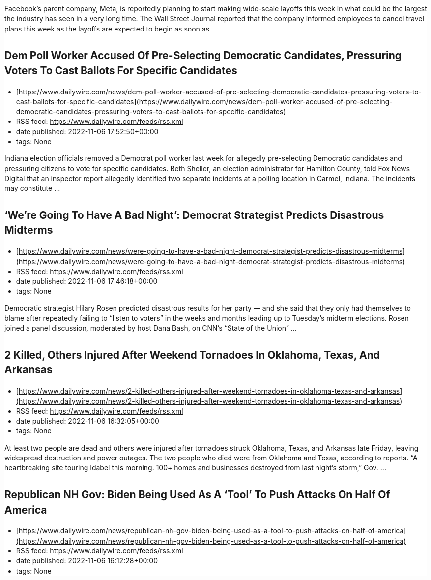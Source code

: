 Facebook&#8217;s parent company, Meta, is reportedly planning to start making wide-scale layoffs this week in what could be the largest the industry has seen in a very long time. The Wall Street Journal reported that the company informed employees to cancel travel plans this week as the layoffs are expected to begin as soon as ...

## Dem Poll Worker Accused Of Pre-Selecting Democratic Candidates, Pressuring Voters To Cast Ballots For Specific Candidates
 - [https://www.dailywire.com/news/dem-poll-worker-accused-of-pre-selecting-democratic-candidates-pressuring-voters-to-cast-ballots-for-specific-candidates](https://www.dailywire.com/news/dem-poll-worker-accused-of-pre-selecting-democratic-candidates-pressuring-voters-to-cast-ballots-for-specific-candidates)
 - RSS feed: https://www.dailywire.com/feeds/rss.xml
 - date published: 2022-11-06 17:52:50+00:00
 - tags: None

Indiana election officials removed a Democrat poll worker last week for allegedly pre-selecting Democratic candidates and pressuring citizens to vote for specific candidates. Beth Sheller, an election administrator for Hamilton County, told Fox News Digital that an inspector report allegedly identified two separate incidents at a polling location in Carmel, Indiana. The incidents may constitute ...

## ‘We’re Going To Have A Bad Night’: Democrat Strategist Predicts Disastrous Midterms
 - [https://www.dailywire.com/news/were-going-to-have-a-bad-night-democrat-strategist-predicts-disastrous-midterms](https://www.dailywire.com/news/were-going-to-have-a-bad-night-democrat-strategist-predicts-disastrous-midterms)
 - RSS feed: https://www.dailywire.com/feeds/rss.xml
 - date published: 2022-11-06 17:46:18+00:00
 - tags: None

Democratic strategist Hilary Rosen predicted disastrous results for her party — and she said that they only had themselves to blame after repeatedly failing to &#8220;listen to voters&#8221; in the weeks and months leading up to Tuesday&#8217;s midterm elections. Rosen joined a panel discussion, moderated by host Dana Bash, on CNN&#8217;s &#8220;State of the Union&#8221; ...

## 2 Killed, Others Injured After Weekend Tornadoes In Oklahoma, Texas, And Arkansas
 - [https://www.dailywire.com/news/2-killed-others-injured-after-weekend-tornadoes-in-oklahoma-texas-and-arkansas](https://www.dailywire.com/news/2-killed-others-injured-after-weekend-tornadoes-in-oklahoma-texas-and-arkansas)
 - RSS feed: https://www.dailywire.com/feeds/rss.xml
 - date published: 2022-11-06 16:32:05+00:00
 - tags: None

At least two people are dead and others were injured after tornadoes struck Oklahoma, Texas, and Arkansas late Friday, leaving widespread destruction and power outages. The two people who died were from Oklahoma and Texas, according to reports. &#8220;A heartbreaking site touring Idabel this morning. 100+ homes and businesses destroyed from last night&#8217;s storm,&#8221; Gov. ...

## Republican NH Gov: Biden Being Used As A ‘Tool’ To Push Attacks On Half Of America
 - [https://www.dailywire.com/news/republican-nh-gov-biden-being-used-as-a-tool-to-push-attacks-on-half-of-america](https://www.dailywire.com/news/republican-nh-gov-biden-being-used-as-a-tool-to-push-attacks-on-half-of-america)
 - RSS feed: https://www.dailywire.com/feeds/rss.xml
 - date published: 2022-11-06 16:12:28+00:00
 - tags: None
